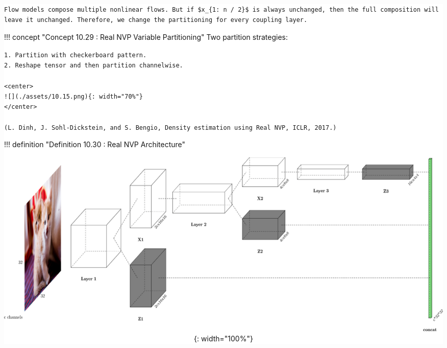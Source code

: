     Flow models compose multiple nonlinear flows. But if $x_{1: n / 2}$ is always unchanged, then the full composition will leave it unchanged. Therefore, we change the partitioning for every coupling layer.

!!! concept "Concept 10.29 : Real NVP Variable Partitioning"
    Two partition strategies:

    1. Partition with checkerboard pattern.
    2. Reshape tensor and then partition channelwise.
    
    <center>
    ![](./assets/10.15.png){: width="70%"}
    </center>

    (L. Dinh, J. Sohl-Dickstein, and S. Bengio, Density estimation using Real NVP, ICLR, 2017.)

!!! definition "Definition 10.30 : Real NVP Architecture"
    <center>
    ![](./assets/10.16.png){: width="100%"}
    </center>
    